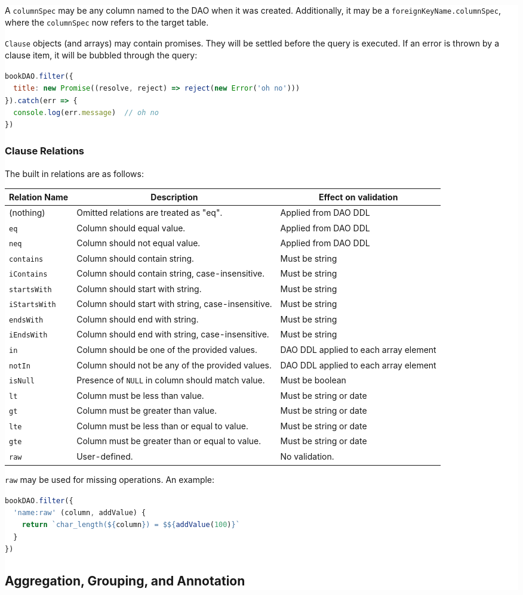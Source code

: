 A `columnSpec` may be any column named to the DAO when it was created.
Additionally, it may be a `foreignKeyName.columnSpec`, where the `columnSpec`
now refers to the target table.

`Clause` objects (and arrays) may contain promises. They will be settled before
the query is executed. If an error is thrown by a clause item, it will be bubbled
through the query:

```javascript
bookDAO.filter({
  title: new Promise((resolve, reject) => reject(new Error('oh no')))
}).catch(err => {
  console.log(err.message)  // oh no
})
```

### Clause Relations

The built in relations are as follows:

Relation Name | Description                                         | Effect on validation
------------- | --------------------------------------------------- | -----------------------
(nothing)     | Omitted relations are treated as "eq".              | Applied from DAO DDL
`eq`          | Column should equal value.                          | Applied from DAO DDL
`neq`         | Column should not equal value.                      | Applied from DAO DDL
`contains`    | Column should contain string.                       | Must be string
`iContains`   | Column should contain string, case-insensitive.     | Must be string
`startsWith`  | Column should start with string.                    | Must be string
`iStartsWith` | Column should start with string, case-insensitive.  | Must be string
`endsWith`    | Column should end with string.                      | Must be string
`iEndsWith`   | Column should end with string, case-insensitive.    | Must be string
`in`          | Column should be one of the provided values.        | DAO DDL applied to each array element
`notIn`       | Column should not be any of the provided values.    | DAO DDL applied to each array element
`isNull`      | Presence of `NULL` in column should match value.    | Must be boolean
`lt`          | Column must be less than value.                     | Must be string or date
`gt`          | Column must be greater than value.                  | Must be string or date
`lte`         | Column must be less than or equal to value.         | Must be string or date
`gte`         | Column must be greater than or equal to value.      | Must be string or date
`raw`         | User-defined.                                       | No validation.

`raw` may be used for missing operations. An example:

```javascript
bookDAO.filter({
  'name:raw' (column, addValue) {
    return `char_length(${column}) = $${addValue(100)}`
  }
})
```

## Aggregation, Grouping, and Annotation
